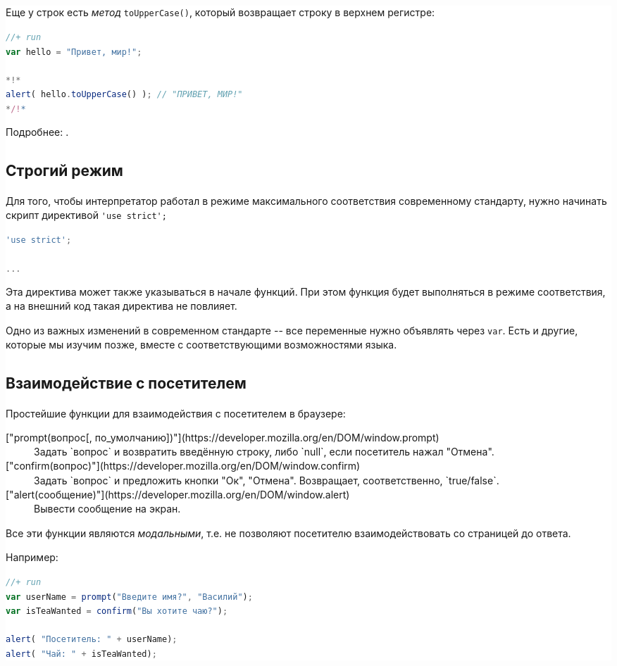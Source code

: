 Еще у строк есть *метод* `toUpperCase()`, который возвращает строку в верхнем регистре:

```js
//+ run
var hello = "Привет, мир!";

*!*
alert( hello.toUpperCase() ); // "ПРИВЕТ, МИР!"
*/!*
```

Подробнее: [](/properties-and-methods).


## Строгий режим

Для того, чтобы интерпретатор работал в режиме максимального соответствия современному стандарту, нужно начинать скрипт директивой `'use strict';`

```js
'use strict';

...
```

Эта директива может также указываться в начале функций. При этом функция будет выполняться в режиме соответствия, а на внешний код такая директива не повлияет.

Одно из важных изменений в современном стандарте -- все переменные нужно объявлять через `var`. Есть и другие, которые мы изучим позже, вместе с соответствующими возможностями языка.



## Взаимодействие с посетителем

Простейшие функции для взаимодействия с посетителем в браузере:

<dl>
<dt>["prompt(вопрос[, по_умолчанию])"](https://developer.mozilla.org/en/DOM/window.prompt)</dt>
<dd>Задать `вопрос` и возвратить введённую строку, либо `null`, если посетитель нажал "Отмена".</dd>
<dt>["confirm(вопрос)"](https://developer.mozilla.org/en/DOM/window.confirm)</dt>
<dd>Задать `вопрос` и предложить кнопки "Ок", "Отмена". Возвращает, соответственно,  `true/false`.</dd>
<dt>["alert(сообщение)"](https://developer.mozilla.org/en/DOM/window.alert)</dt>
<dd>Вывести сообщение на экран.</dd>
</dl>

Все эти функции являются *модальными*, т.е. не позволяют посетителю взаимодействовать со страницей до ответа.

Например:

```js
//+ run
var userName = prompt("Введите имя?", "Василий");
var isTeaWanted = confirm("Вы хотите чаю?");

alert( "Посетитель: " + userName);
alert( "Чай: " + isTeaWanted);
```
